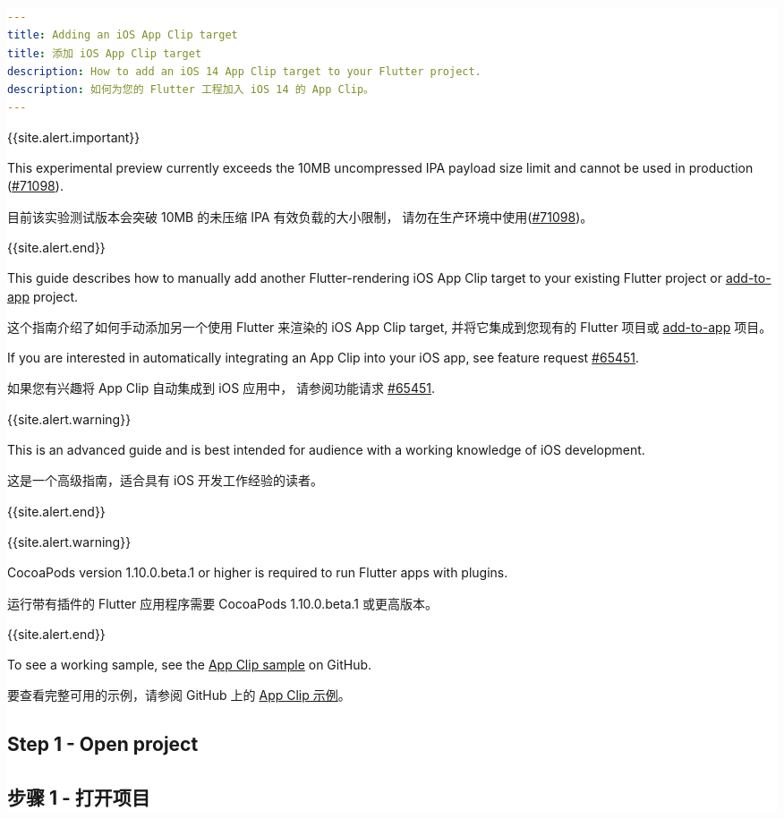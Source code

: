 ```yaml
---
title: Adding an iOS App Clip target
title: 添加 iOS App Clip target
description: How to add an iOS 14 App Clip target to your Flutter project.
description: 如何为您的 Flutter 工程加入 iOS 14 的 App Clip。
---
```


{{site.alert.important}}

  This experimental preview currently exceeds the 10MB
  uncompressed IPA payload
  size limit and cannot be used in production ([#71098][]).

  目前该实验测试版本会突破 10MB 的未压缩 IPA 有效负载的大小限制，
  请勿在生产环境中使用([#71098][])。
  
{{site.alert.end}}

This guide describes how to manually add another
Flutter-rendering iOS App Clip target to your
existing Flutter project or [add-to-app][] project.

这个指南介绍了如何手动添加另一个使用 Flutter 来渲染的 iOS App Clip target, 
并将它集成到您现有的 Flutter 项目或 [add-to-app][] 项目。

If you are interested in automatically integrating an App Clip into your iOS
app, see feature request [#65451][].

如果您有兴趣将 App Clip 自动集成到 iOS 应用中，
请参阅功能请求 [#65451][].

{{site.alert.warning}}

  This is an advanced guide and is best intended
  for audience with a working knowledge of iOS development.

  这是一个高级指南，适合具有 iOS 开发工作经验的读者。

{{site.alert.end}}

{{site.alert.warning}}

  CocoaPods version 1.10.0.beta.1 or higher is required
  to run Flutter apps with plugins.

  运行带有插件的 Flutter 应用程序需要 CocoaPods 1.10.0.beta.1 或更高版本。

{{site.alert.end}}

To see a working sample, see the [App Clip sample][] on GitHub.

要查看完整可用的示例，请参阅 GitHub 上的 [App Clip 示例][App Clip sample]。

## Step 1 - Open project

## 步骤 1 - 打开项目


[add-to-app]: /docs/development/add-to-app
[#65451]: {{site.github}}/flutter/flutter/issues/65451
[#71098]: {{site.github}}/flutter/flutter/issues/71098
[official Apple documentation]: {{site.apple-dev}}/documentation/app_clips/creating_an_app_clip_with_xcode#3604097
[iOS add-to-app APIs]: /docs/development/add-to-app/ios/add-flutter-screen
[custom Flutter route]: /docs/development/add-to-app/ios/add-flutter-screen#route
[App Clip sample]: {{site.github}}/flutter/samples/tree/master/ios_app_clip
[Testing Your App Clip's Launch Experience]: {{site.apple-dev}}/documentation/app_clips/testing_your_app_clip_s_launch_experience